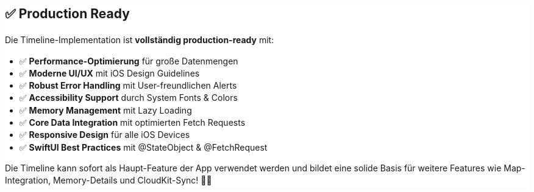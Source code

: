 ## ✅ Production Ready

Die Timeline-Implementation ist **vollständig production-ready** mit:

- ✅ **Performance-Optimierung** für große Datenmengen
- ✅ **Moderne UI/UX** mit iOS Design Guidelines
- ✅ **Robust Error Handling** mit User-freundlichen Alerts
- ✅ **Accessibility Support** durch System Fonts & Colors
- ✅ **Memory Management** mit Lazy Loading
- ✅ **Core Data Integration** mit optimierten Fetch Requests
- ✅ **Responsive Design** für alle iOS Devices
- ✅ **SwiftUI Best Practices** mit @StateObject & @FetchRequest

Die Timeline kann sofort als Haupt-Feature der App verwendet werden und bildet eine solide Basis für weitere Features wie Map-Integration, Memory-Details und CloudKit-Sync! 🚀📱 